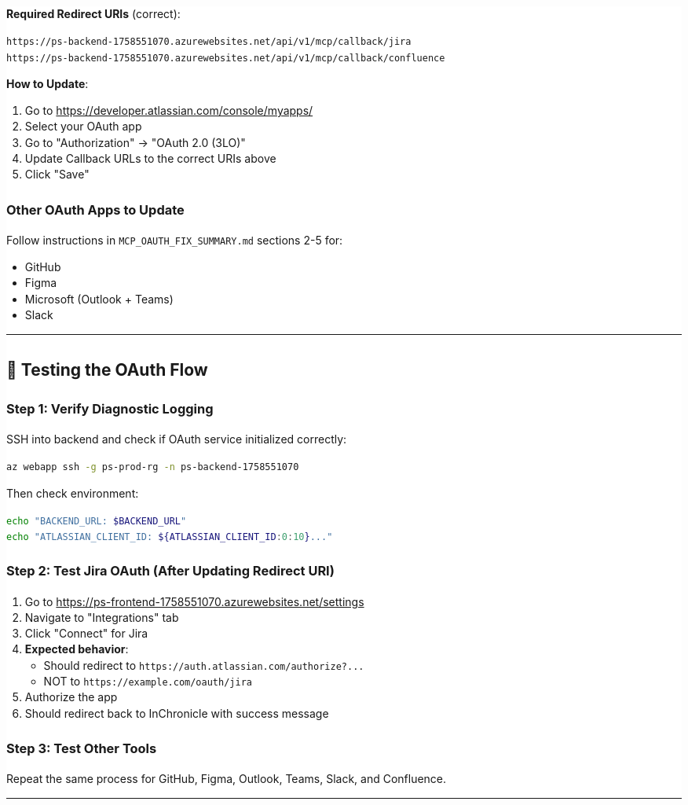 **Required Redirect URIs** (correct):
```
https://ps-backend-1758551070.azurewebsites.net/api/v1/mcp/callback/jira
https://ps-backend-1758551070.azurewebsites.net/api/v1/mcp/callback/confluence
```

**How to Update**:
1. Go to https://developer.atlassian.com/console/myapps/
2. Select your OAuth app
3. Go to "Authorization" → "OAuth 2.0 (3LO)"
4. Update Callback URLs to the correct URIs above
5. Click "Save"

### Other OAuth Apps to Update

Follow instructions in `MCP_OAUTH_FIX_SUMMARY.md` sections 2-5 for:
- GitHub
- Figma
- Microsoft (Outlook + Teams)
- Slack

---

## 🧪 Testing the OAuth Flow

### Step 1: Verify Diagnostic Logging

SSH into backend and check if OAuth service initialized correctly:

```bash
az webapp ssh -g ps-prod-rg -n ps-backend-1758551070
```

Then check environment:
```bash
echo "BACKEND_URL: $BACKEND_URL"
echo "ATLASSIAN_CLIENT_ID: ${ATLASSIAN_CLIENT_ID:0:10}..."
```

### Step 2: Test Jira OAuth (After Updating Redirect URI)

1. Go to https://ps-frontend-1758551070.azurewebsites.net/settings
2. Navigate to "Integrations" tab
3. Click "Connect" for Jira
4. **Expected behavior**:
   - Should redirect to `https://auth.atlassian.com/authorize?...`
   - NOT to `https://example.com/oauth/jira`
5. Authorize the app
6. Should redirect back to InChronicle with success message

### Step 3: Test Other Tools

Repeat the same process for GitHub, Figma, Outlook, Teams, Slack, and Confluence.

---